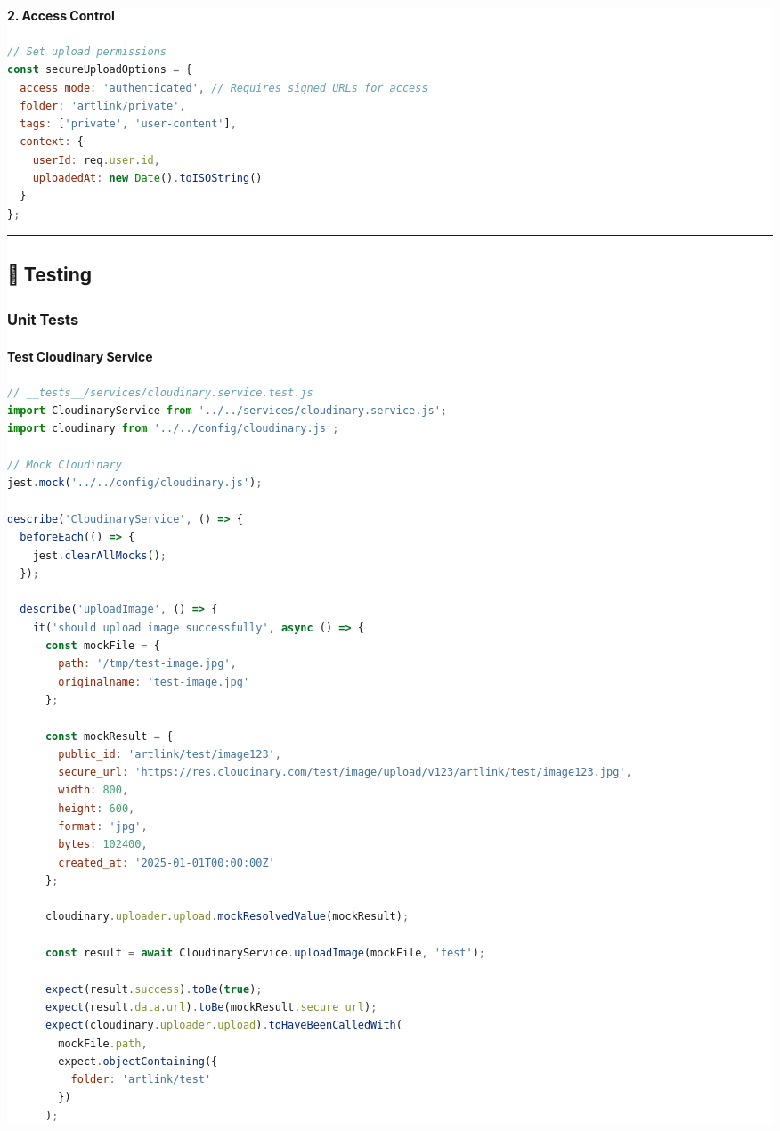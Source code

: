 #### 2. Access Control
```javascript
// Set upload permissions
const secureUploadOptions = {
  access_mode: 'authenticated', // Requires signed URLs for access
  folder: 'artlink/private',
  tags: ['private', 'user-content'],
  context: {
    userId: req.user.id,
    uploadedAt: new Date().toISOString()
  }
};
```

---

## 🧪 Testing

### Unit Tests

#### Test Cloudinary Service
```javascript
// __tests__/services/cloudinary.service.test.js
import CloudinaryService from '../../services/cloudinary.service.js';
import cloudinary from '../../config/cloudinary.js';

// Mock Cloudinary
jest.mock('../../config/cloudinary.js');

describe('CloudinaryService', () => {
  beforeEach(() => {
    jest.clearAllMocks();
  });

  describe('uploadImage', () => {
    it('should upload image successfully', async () => {
      const mockFile = {
        path: '/tmp/test-image.jpg',
        originalname: 'test-image.jpg'
      };

      const mockResult = {
        public_id: 'artlink/test/image123',
        secure_url: 'https://res.cloudinary.com/test/image/upload/v123/artlink/test/image123.jpg',
        width: 800,
        height: 600,
        format: 'jpg',
        bytes: 102400,
        created_at: '2025-01-01T00:00:00Z'
      };

      cloudinary.uploader.upload.mockResolvedValue(mockResult);

      const result = await CloudinaryService.uploadImage(mockFile, 'test');

      expect(result.success).toBe(true);
      expect(result.data.url).toBe(mockResult.secure_url);
      expect(cloudinary.uploader.upload).toHaveBeenCalledWith(
        mockFile.path,
        expect.objectContaining({
          folder: 'artlink/test'
        })
      );
```